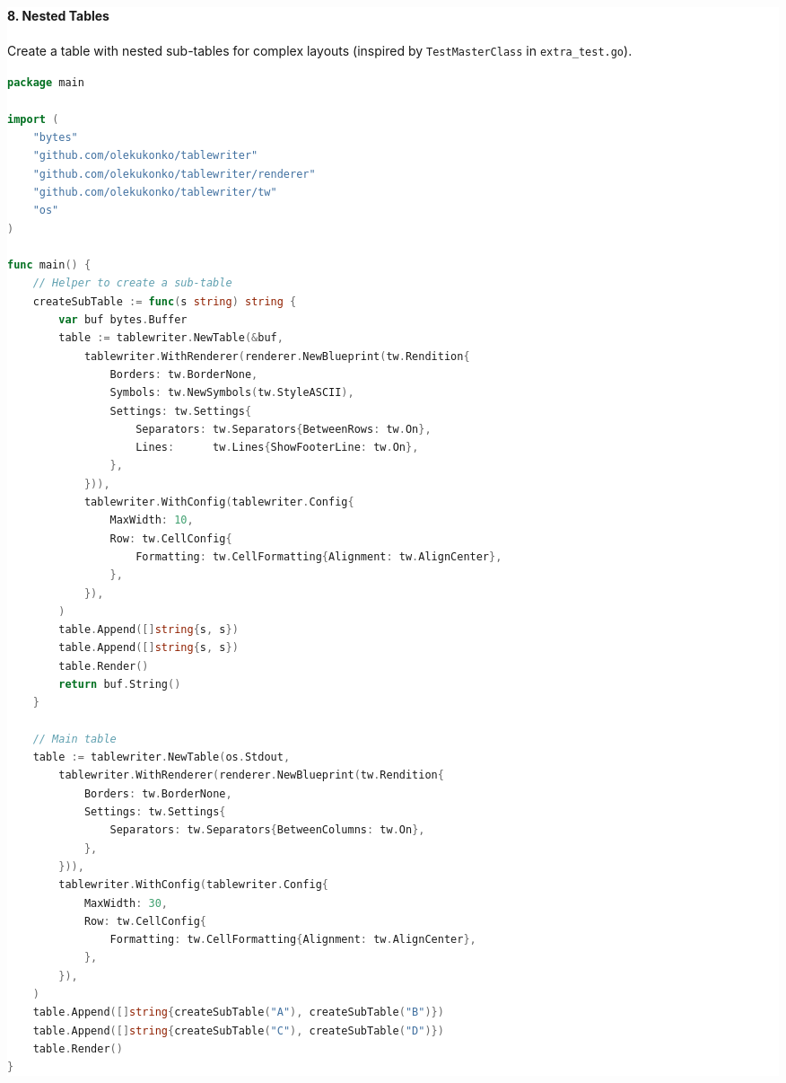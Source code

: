 #### 8. Nested Tables

Create a table with nested sub-tables for complex layouts (inspired by `TestMasterClass` in `extra_test.go`).

```go
package main

import (
	"bytes"
	"github.com/olekukonko/tablewriter"
	"github.com/olekukonko/tablewriter/renderer"
	"github.com/olekukonko/tablewriter/tw"
	"os"
)

func main() {
	// Helper to create a sub-table
	createSubTable := func(s string) string {
		var buf bytes.Buffer
		table := tablewriter.NewTable(&buf,
			tablewriter.WithRenderer(renderer.NewBlueprint(tw.Rendition{
				Borders: tw.BorderNone,
				Symbols: tw.NewSymbols(tw.StyleASCII),
				Settings: tw.Settings{
					Separators: tw.Separators{BetweenRows: tw.On},
					Lines:      tw.Lines{ShowFooterLine: tw.On},
				},
			})),
			tablewriter.WithConfig(tablewriter.Config{
				MaxWidth: 10,
				Row: tw.CellConfig{
					Formatting: tw.CellFormatting{Alignment: tw.AlignCenter},
				},
			}),
		)
		table.Append([]string{s, s})
		table.Append([]string{s, s})
		table.Render()
		return buf.String()
	}

	// Main table
	table := tablewriter.NewTable(os.Stdout,
		tablewriter.WithRenderer(renderer.NewBlueprint(tw.Rendition{
			Borders: tw.BorderNone,
			Settings: tw.Settings{
				Separators: tw.Separators{BetweenColumns: tw.On},
			},
		})),
		tablewriter.WithConfig(tablewriter.Config{
			MaxWidth: 30,
			Row: tw.CellConfig{
				Formatting: tw.CellFormatting{Alignment: tw.AlignCenter},
			},
		}),
	)
	table.Append([]string{createSubTable("A"), createSubTable("B")})
	table.Append([]string{createSubTable("C"), createSubTable("D")})
	table.Render()
}
```
